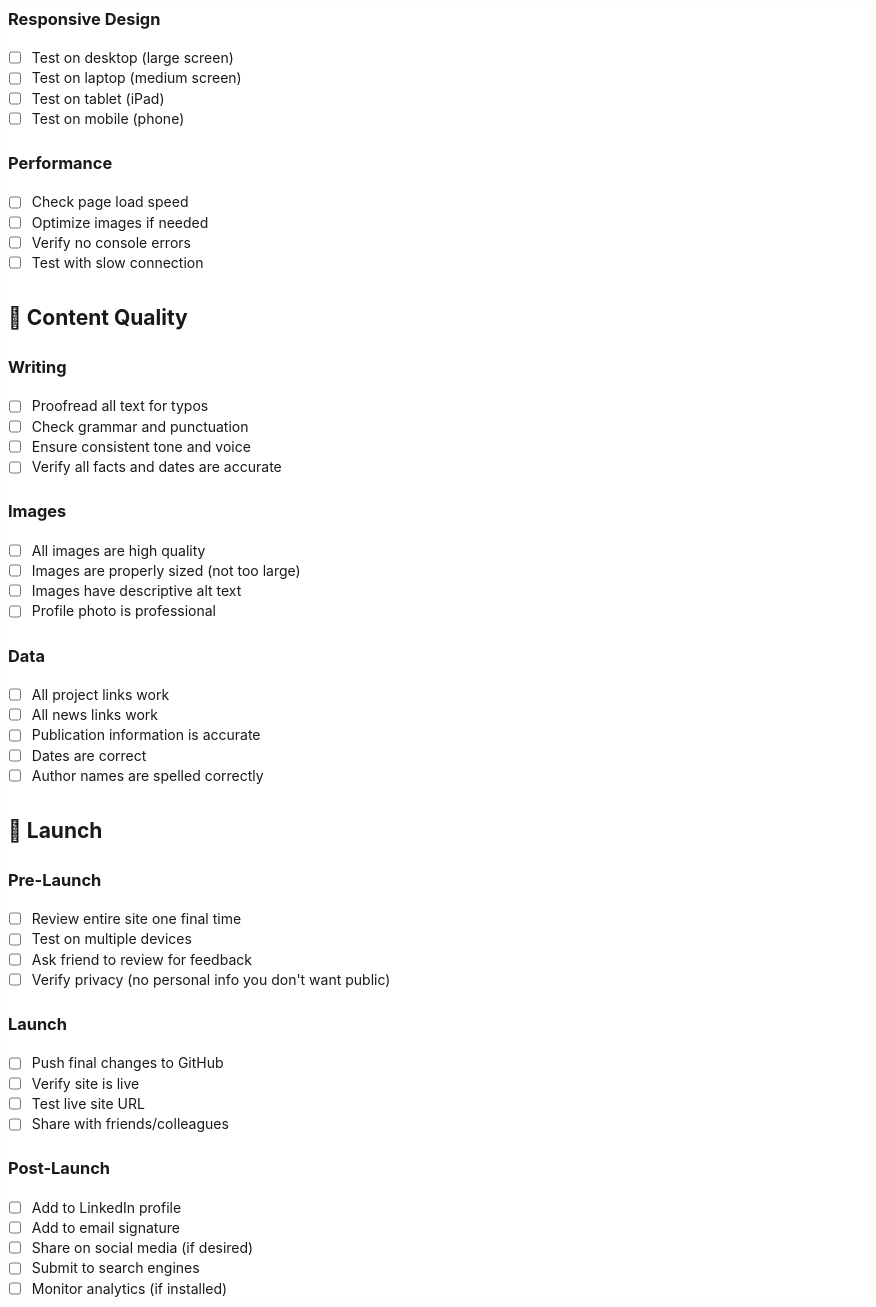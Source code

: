 ### Responsive Design
- [ ] Test on desktop (large screen)
- [ ] Test on laptop (medium screen)
- [ ] Test on tablet (iPad)
- [ ] Test on mobile (phone)

### Performance
- [ ] Check page load speed
- [ ] Optimize images if needed
- [ ] Verify no console errors
- [ ] Test with slow connection

## 📝 Content Quality

### Writing
- [ ] Proofread all text for typos
- [ ] Check grammar and punctuation
- [ ] Ensure consistent tone and voice
- [ ] Verify all facts and dates are accurate

### Images
- [ ] All images are high quality
- [ ] Images are properly sized (not too large)
- [ ] Images have descriptive alt text
- [ ] Profile photo is professional

### Data
- [ ] All project links work
- [ ] All news links work
- [ ] Publication information is accurate
- [ ] Dates are correct
- [ ] Author names are spelled correctly

## 🚀 Launch

### Pre-Launch
- [ ] Review entire site one final time
- [ ] Test on multiple devices
- [ ] Ask friend to review for feedback
- [ ] Verify privacy (no personal info you don't want public)

### Launch
- [ ] Push final changes to GitHub
- [ ] Verify site is live
- [ ] Test live site URL
- [ ] Share with friends/colleagues

### Post-Launch
- [ ] Add to LinkedIn profile
- [ ] Add to email signature
- [ ] Share on social media (if desired)
- [ ] Submit to search engines
- [ ] Monitor analytics (if installed)
